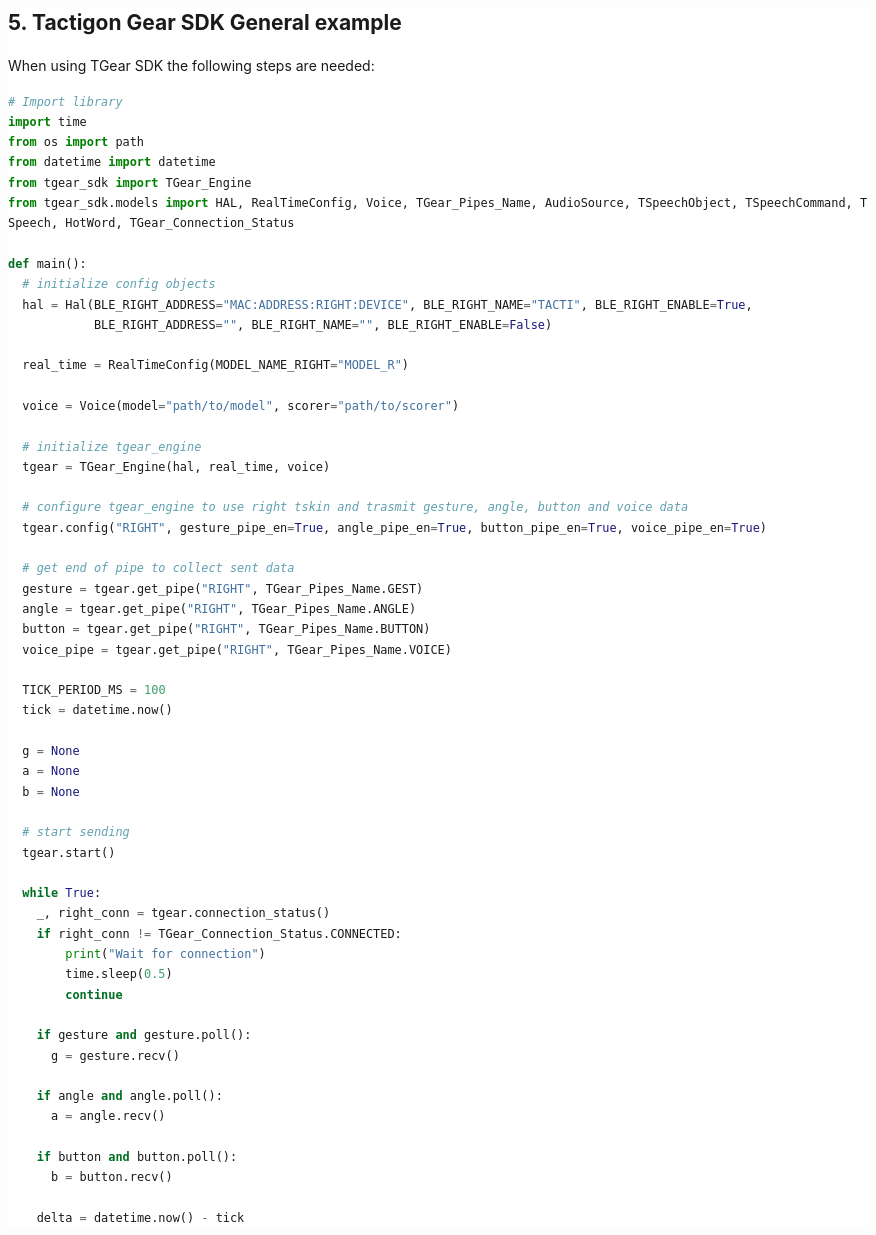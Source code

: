 ##  5. <a name='T-GearSDKGeneralSetup'></a>Tactigon Gear SDK General example

When using TGear SDK the following steps are needed:

```python
# Import library
import time
from os import path
from datetime import datetime 
from tgear_sdk import TGear_Engine
from tgear_sdk.models import HAL, RealTimeConfig, Voice, TGear_Pipes_Name, AudioSource, TSpeechObject, TSpeechCommand, TSpeech, HotWord, TGear_Connection_Status

def main():
  # initialize config objects
  hal = Hal(BLE_RIGHT_ADDRESS="MAC:ADDRESS:RIGHT:DEVICE", BLE_RIGHT_NAME="TACTI", BLE_RIGHT_ENABLE=True, 
            BLE_RIGHT_ADDRESS="", BLE_RIGHT_NAME="", BLE_RIGHT_ENABLE=False)

  real_time = RealTimeConfig(MODEL_NAME_RIGHT="MODEL_R")

  voice = Voice(model="path/to/model", scorer="path/to/scorer")

  # initialize tgear_engine
  tgear = TGear_Engine(hal, real_time, voice)

  # configure tgear_engine to use right tskin and trasmit gesture, angle, button and voice data
  tgear.config("RIGHT", gesture_pipe_en=True, angle_pipe_en=True, button_pipe_en=True, voice_pipe_en=True)

  # get end of pipe to collect sent data
  gesture = tgear.get_pipe("RIGHT", TGear_Pipes_Name.GEST)
  angle = tgear.get_pipe("RIGHT", TGear_Pipes_Name.ANGLE)
  button = tgear.get_pipe("RIGHT", TGear_Pipes_Name.BUTTON)
  voice_pipe = tgear.get_pipe("RIGHT", TGear_Pipes_Name.VOICE)

  TICK_PERIOD_MS = 100
  tick = datetime.now()

  g = None
  a = None
  b = None

  # start sending
  tgear.start()

  while True:
    _, right_conn = tgear.connection_status()
    if right_conn != TGear_Connection_Status.CONNECTED:
        print("Wait for connection")
        time.sleep(0.5)
        continue
    
    if gesture and gesture.poll():
      g = gesture.recv()

    if angle and angle.poll():
      a = angle.recv()

    if button and button.poll():
      b = button.recv()

    delta = datetime.now() - tick
```
